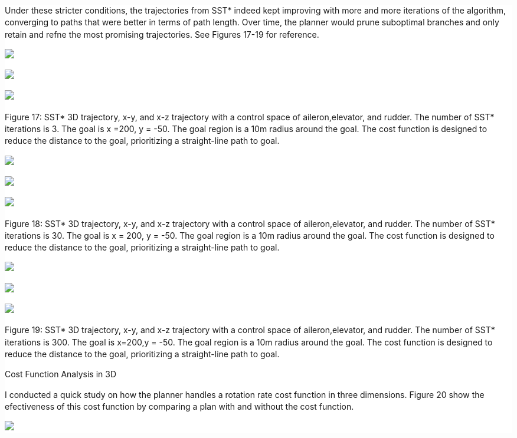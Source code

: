 Under these stricter conditions, the trajectories from SST* indeed kept improving with more and more iterations of the algorithm, converging to paths that were better in terms of path length. Over time, the planner would prune suboptimal branches and only retain and refne the most promising trajectories. See Figures 17-19 for reference.


![](https://web-api.textin.com/ocr_image/external/ca4e7fe92944eecf.jpg)


![](https://web-api.textin.com/ocr_image/external/37ba211a134a30a8.jpg)


![](https://web-api.textin.com/ocr_image/external/d8b8800b5a14a7a6.jpg)

Figure 17: SST* 3D trajectory, x-y, and x-z trajectory with a control space of aileron,elevator, and rudder. The number of SST* iterations is 3. The goal is x =200, y = -50. The goal region is a 10m radius around the goal. The cost function is designed to reduce the distance to the goal, prioritizing a straight-line path to goal.


![](https://web-api.textin.com/ocr_image/external/1516092857a10e4a.jpg)


![](https://web-api.textin.com/ocr_image/external/890972cea032d52e.jpg)


![](https://web-api.textin.com/ocr_image/external/2fe7d5a64db37a84.jpg)

Figure 18: SST* 3D trajectory, x-y, and x-z trajectory with a control space of aileron,elevator, and rudder. The number of SST* iterations is 30. The goal is x = 200, y = -50. The goal region is a 10m radius around the goal. The cost function is designed to reduce the distance to the goal, prioritizing a straight-line path to goal.


![](https://web-api.textin.com/ocr_image/external/0b260608f556ed57.jpg)


![](https://web-api.textin.com/ocr_image/external/b65dfcd4cb8adada.jpg)


![](https://web-api.textin.com/ocr_image/external/50dc733341275811.jpg)

Figure 19: SST* 3D trajectory, x-y, and x-z trajectory with a control space of aileron,elevator, and rudder. The number of SST* iterations is 300. The goal is x=200,y = -50. The goal region is a 10m radius around the goal. The cost function is designed to reduce the distance to the goal, prioritizing a straight-line path to goal.

Cost Function Analysis in 3D

I conducted a quick study on how the planner handles a rotation rate cost function in three dimensions. Figure 20 show the efectiveness of this cost function by comparing a plan with and without the cost function.


![](https://web-api.textin.com/ocr_image/external/ef3311b91e180d07.jpg)

